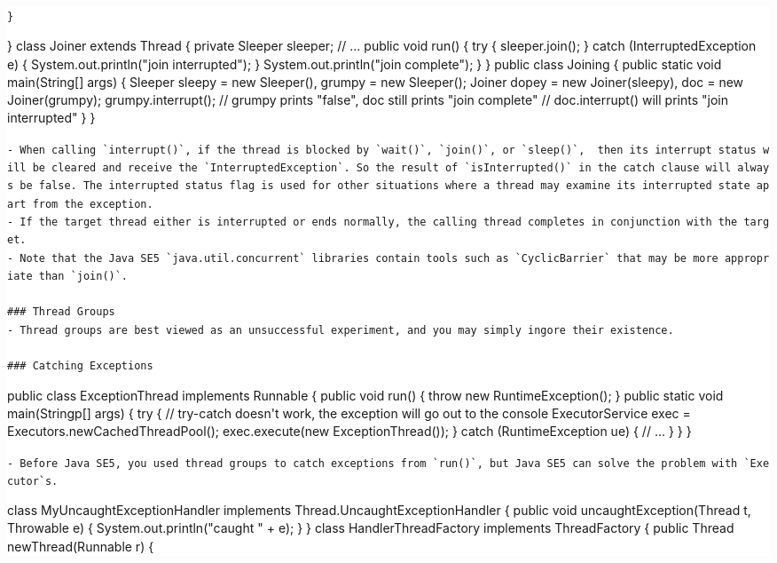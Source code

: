     }
}
class Joiner extends Thread {
    private Sleeper sleeper;
    // ...
    public void run() {
        try {
            sleeper.join();
        } catch (InterruptedException e) {
            System.out.println("join interrupted");
        }
        System.out.println("join complete");
    }
}
public class Joining {
    public static void main(String[] args) {
        Sleeper sleepy = new Sleeper(),
                grumpy = new Sleeper();
        Joiner dopey = new Joiner(sleepy),
               doc = new Joiner(grumpy);
        grumpy.interrupt(); // grumpy prints "false", doc still prints "join complete"
        // doc.interrupt() will prints "join interrupted"
    }
}
```
- When calling `interrupt()`, if the thread is blocked by `wait()`, `join()`, or `sleep()`,  then its interrupt status will be cleared and receive the `InterruptedException`. So the result of `isInterrupted()` in the catch clause will always be false. The interrupted status flag is used for other situations where a thread may examine its interrupted state apart from the exception.
- If the target thread either is interrupted or ends normally, the calling thread completes in conjunction with the target.
- Note that the Java SE5 `java.util.concurrent` libraries contain tools such as `CyclicBarrier` that may be more appropriate than `join()`.

### Thread Groups
- Thread groups are best viewed as an unsuccessful experiment, and you may simply ingore their existence.

### Catching Exceptions
```
public class ExceptionThread implements Runnable {
    public void run() {
        throw new RuntimeException();
    }
    public static void main(Stringp[] args) {
        try {   // try-catch doesn't work, the exception will go out to the console
            ExecutorService exec = Executors.newCachedThreadPool();
            exec.execute(new ExceptionThread());
        } catch (RuntimeException ue) {
            // ...
        }
    }
}
```
- Before Java SE5, you used thread groups to catch exceptions from `run()`, but Java SE5 can solve the problem with `Executor`s.
```
class MyUncaughtExceptionHandler implements Thread.UncaughtExceptionHandler {
    public void uncaughtException(Thread t, Throwable e) {
        System.out.println("caught " + e);
    }
}
class HandlerThreadFactory implements ThreadFactory {
    public Thread newThread(Runnable r) {
